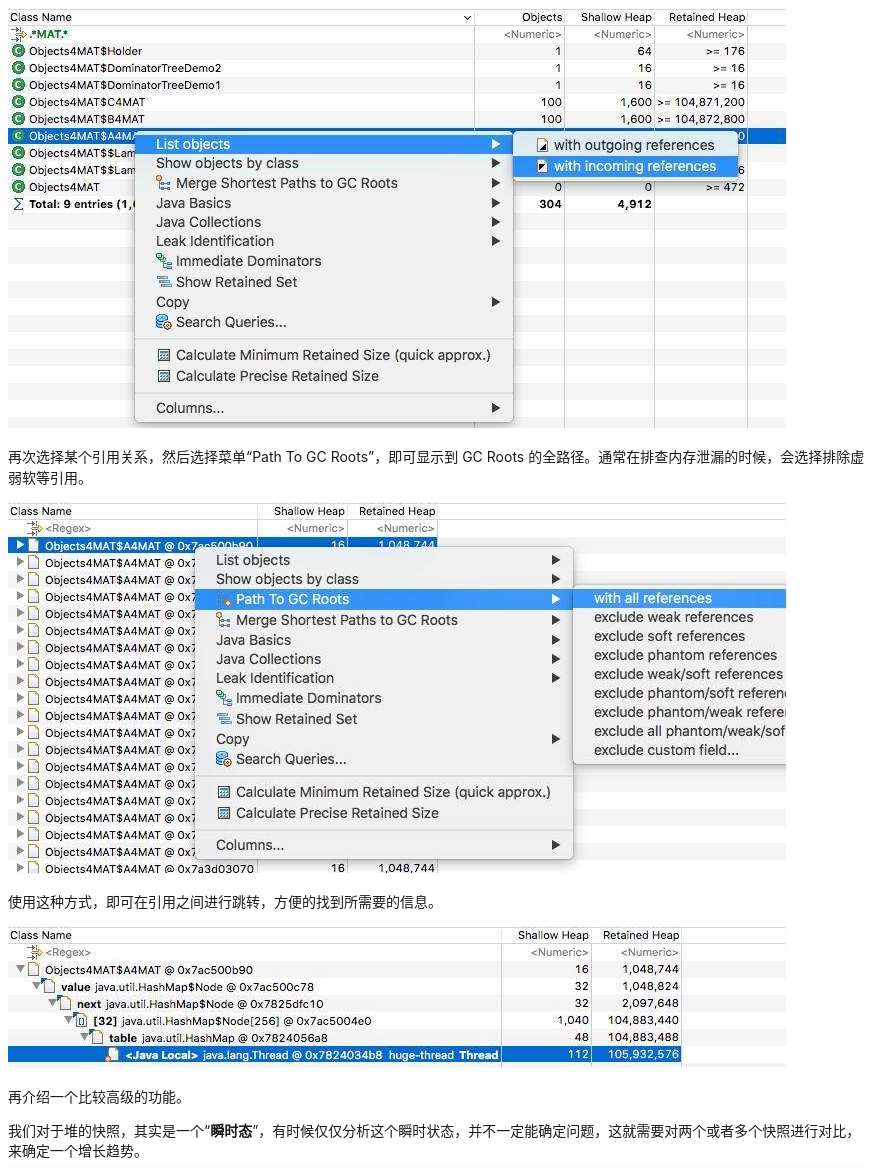 <p><img src="assets/CgpOIF5NRsqAcbX0AADCFqtn7Cc159.jpg" alt="img" /></p>
<p>再次选择某个引用关系，然后选择菜单“Path To GC Roots”，即可显示到 GC Roots 的全路径。通常在排查内存泄漏的时候，会选择排除虚弱软等引用。</p>
<p><img src="assets/Cgq2xl5NRsqAY5P_AAEJNoYbh2g934.jpg" alt="img" /></p>
<p>使用这种方式，即可在引用之间进行跳转，方便的找到所需要的信息。</p>
<p><img src="assets/CgpOIF5NRsqAN7ItAABgU-qJaX4743.jpg" alt="img" /></p>
<p>再介绍一个比较高级的功能。</p>
<p>我们对于堆的快照，其实是一个“<strong>瞬时态</strong>”，有时候仅仅分析这个瞬时状态，并不一定能确定问题，这就需要对两个或者多个快照进行对比，来确定一个增长趋势。</p>